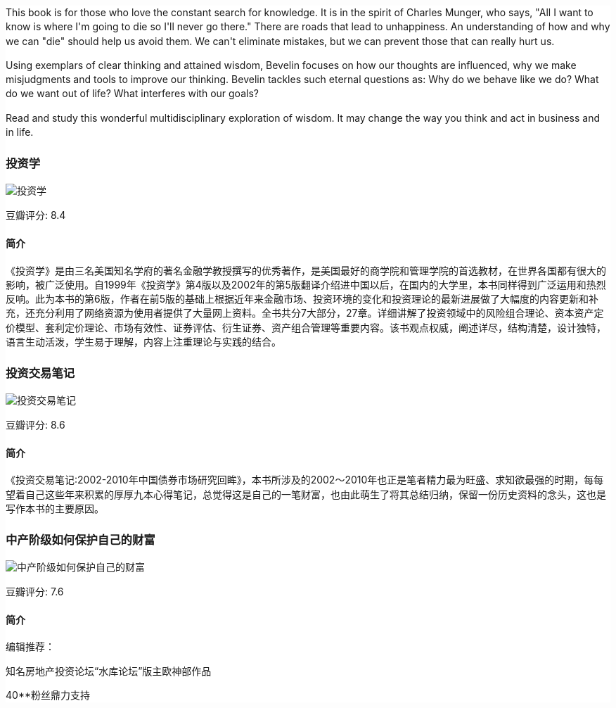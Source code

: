 This book is for those who love the constant search for knowledge. It is in the spirit of Charles Munger, who says, "All I want to know is where I'm going to die so I'll never go there." There are roads that lead to unhappiness. An understanding of how and why we can "die" should help us avoid them. We can't eliminate mistakes, but we can prevent those that can really hurt us.

Using exemplars of clear thinking and attained wisdom, Bevelin focuses on how our thoughts are influenced, why we make misjudgments and tools to improve our thinking. Bevelin tackles such eternal questions as: Why do we behave like we do? What do we want out of life? What interferes with our goals?

Read and study this wonderful multidisciplinary exploration of wisdom. It may change the way you think and act in business and in life.



### 投资学

![投资学](https://img3.doubanio.com/view/subject/l/public/s10423335.jpg)

豆瓣评分: 8.4

#### 简介

《投资学》是由三名美国知名学府的著名金融学教授撰写的优秀著作，是美国最好的商学院和管理学院的首选教材，在世界各国都有很大的影响，被广泛使用。自1999年《投资学》第4版以及2002年的第5版翻译介绍进中国以后，在国内的大学里，本书同样得到广泛运用和热烈反响。此为本书的第6版，作者在前5版的基础上根据近年来金融市场、投资环境的变化和投资理论的最新进展做了大幅度的内容更新和补充，还充分利用了网络资源为使用者提供了大量网上资料。全书共分7大部分，27章。详细讲解了投资领域中的风险组合理论、资本资产定价模型、套利定价理论、市场有效性、证券评估、衍生证券、资产组合管理等重要内容。该书观点权威，阐述详尽，结构清楚，设计独特，语言生动活泼，学生易于理解，内容上注重理论与实践的结合。



### 投资交易笔记

![投资交易笔记](https://img1.doubanio.com/view/subject/l/public/s6851628.jpg)

豆瓣评分: 8.6

#### 简介

《投资交易笔记:2002-2010年中国债券市场研究回眸》，本书所涉及的2002～2010年也正是笔者精力最为旺盛、求知欲最强的时期，每每望着自己这些年来积累的厚厚九本心得笔记，总觉得这是自己的一笔财富，也由此萌生了将其总结归纳，保留一份历史资料的念头，这也是写作本书的主要原因。



### 中产阶级如何保护自己的财富

![中产阶级如何保护自己的财富](https://img1.doubanio.com/view/subject/l/public/s29482679.jpg)

豆瓣评分: 7.6

#### 简介

编辑推荐：



知名房地产投资论坛“水库论坛”版主欧神部作品



40**粉丝鼎力支持
